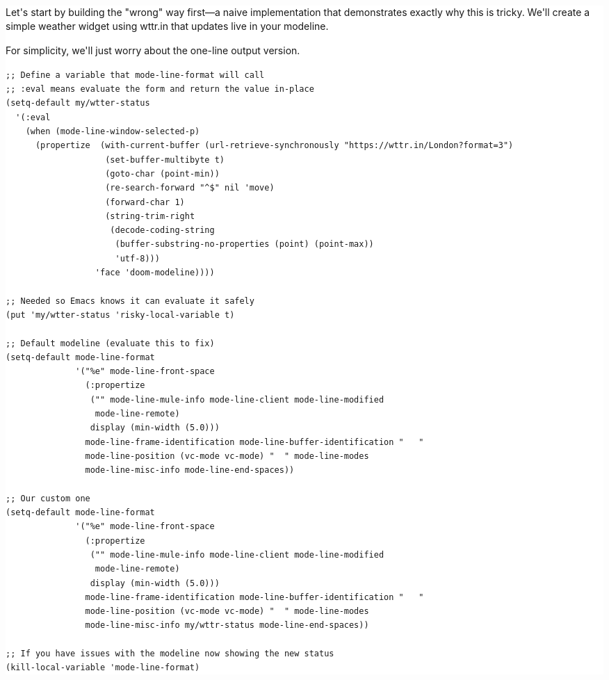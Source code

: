 Let's start by building the "wrong" way first—a naive implementation that
demonstrates exactly why this is tricky. We'll create a simple weather
widget using wttr.in that updates live in your modeline.

For simplicity, we'll just worry about the one-line output version.

```emacs-lisp
;; Define a variable that mode-line-format will call
;; :eval means evaluate the form and return the value in-place
(setq-default my/wtter-status
  '(:eval
    (when (mode-line-window-selected-p)
      (propertize  (with-current-buffer (url-retrieve-synchronously "https://wttr.in/London?format=3")
                    (set-buffer-multibyte t)
                    (goto-char (point-min))
                    (re-search-forward "^$" nil 'move)
                    (forward-char 1)
                    (string-trim-right
                     (decode-coding-string
                      (buffer-substring-no-properties (point) (point-max))
                      'utf-8)))
                  'face 'doom-modeline))))

;; Needed so Emacs knows it can evaluate it safely
(put 'my/wtter-status 'risky-local-variable t)

;; Default modeline (evaluate this to fix)
(setq-default mode-line-format
              '("%e" mode-line-front-space
                (:propertize
                 ("" mode-line-mule-info mode-line-client mode-line-modified
                  mode-line-remote)
                 display (min-width (5.0)))
                mode-line-frame-identification mode-line-buffer-identification "   "
                mode-line-position (vc-mode vc-mode) "  " mode-line-modes
                mode-line-misc-info mode-line-end-spaces))

;; Our custom one
(setq-default mode-line-format
              '("%e" mode-line-front-space
                (:propertize
                 ("" mode-line-mule-info mode-line-client mode-line-modified
                  mode-line-remote)
                 display (min-width (5.0)))
                mode-line-frame-identification mode-line-buffer-identification "   "
                mode-line-position (vc-mode vc-mode) "  " mode-line-modes
                mode-line-misc-info my/wttr-status mode-line-end-spaces))

;; If you have issues with the modeline now showing the new status
(kill-local-variable 'mode-line-format)
```
